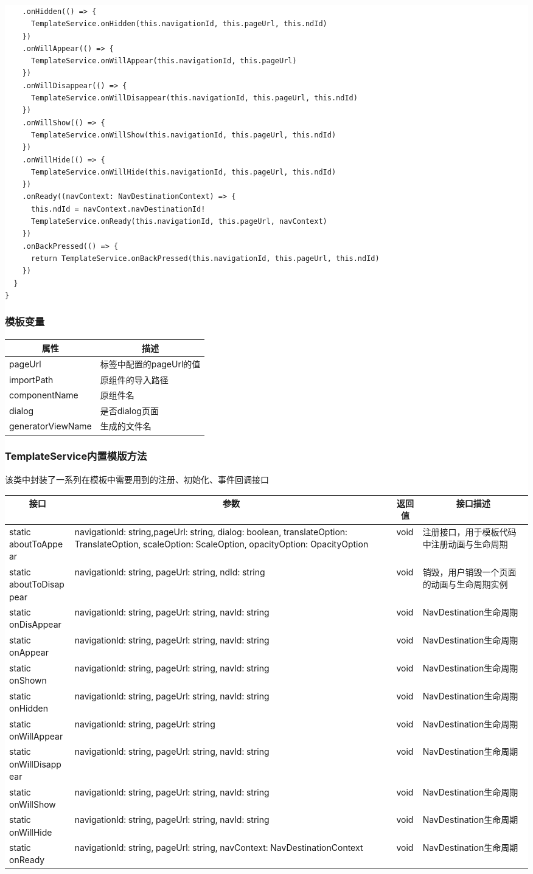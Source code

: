 ```ejs
    .onHidden(() => {
      TemplateService.onHidden(this.navigationId, this.pageUrl, this.ndId)
    })
    .onWillAppear(() => {
      TemplateService.onWillAppear(this.navigationId, this.pageUrl)
    })
    .onWillDisappear(() => {
      TemplateService.onWillDisappear(this.navigationId, this.pageUrl, this.ndId)
    })
    .onWillShow(() => {
      TemplateService.onWillShow(this.navigationId, this.pageUrl, this.ndId)
    })
    .onWillHide(() => {
      TemplateService.onWillHide(this.navigationId, this.pageUrl, this.ndId)
    })
    .onReady((navContext: NavDestinationContext) => {
      this.ndId = navContext.navDestinationId!
      TemplateService.onReady(this.navigationId, this.pageUrl, navContext)
    })
    .onBackPressed(() => {
      return TemplateService.onBackPressed(this.navigationId, this.pageUrl, this.ndId)
    })
  }
}
```

### 模板变量

| 属性                | 描述              |
|-------------------|-----------------|
| pageUrl           | 标签中配置的pageUrl的值 |
| importPath        | 原组件的导入路径        |
| componentName     | 原组件名            |
| dialog            | 是否dialog页面      |
| generatorViewName | 生成的文件名          |

### TemplateService内置模版方法

该类中封装了一系列在模板中需要用到的注册、初始化、事件回调接口

| 接口                         | 参数                                                                                                                                                  | 返回值  | 接口描述                  |
|----------------------------|-----------------------------------------------------------------------------------------------------------------------------------------------------|------|-----------------------|
| static aboutToAppear       | navigationId: string,pageUrl: string, dialog: boolean, translateOption: TranslateOption,   scaleOption: ScaleOption,   opacityOption: OpacityOption | void | 注册接口，用于模板代码中注册动画与生命周期 |
| static aboutToDisappear    | navigationId: string, pageUrl: string, ndId: string                                                                                                 | void | 销毁，用户销毁一个页面的动画与生命周期实例 |
| static onDisAppear         | navigationId: string, pageUrl: string, navId: string                                                                                                | void | NavDestination生命周期    |
| static onAppear            | navigationId: string, pageUrl: string, navId: string                                                                                                | void | NavDestination生命周期    |
| static onShown             | navigationId: string, pageUrl: string, navId: string                                                                                                | void | NavDestination生命周期    |
| static onHidden            | navigationId: string, pageUrl: string, navId: string                                                                                                | void | NavDestination生命周期    |
| static onWillAppear        | navigationId: string, pageUrl: string                                                                                                               | void | NavDestination生命周期    |
| static onWillDisappear     | navigationId: string, pageUrl: string, navId: string                                                                                                | void | NavDestination生命周期    |
| static onWillShow          | navigationId: string, pageUrl: string, navId: string                                                                                                | void | NavDestination生命周期    |
| static onWillHide          | navigationId: string, pageUrl: string, navId: string                                                                                                | void | NavDestination生命周期    |
| static onReady             | navigationId: string, pageUrl: string, navContext: NavDestinationContext                                                                            | void | NavDestination生命周期    |